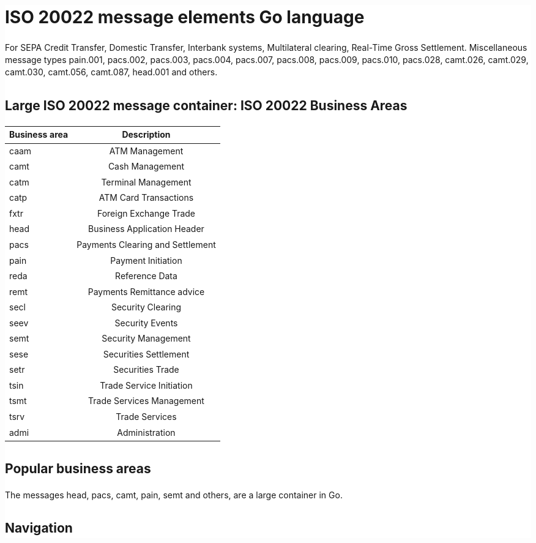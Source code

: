 # ISO 20022 message elements Go language

For SEPA Credit Transfer, Domestic Transfer, Interbank systems, Multilateral clearing, Real-Time Gross Settlement. Miscellaneous message types pain.001, pacs.002, pacs.003, pacs.004, pacs.007, pacs.008, pacs.009, pacs.010, pacs.028, camt.026, camt.029, camt.030, camt.056, camt.087, head.001 and others.

## Large ISO 20022 message container: ISO 20022 Business Areas

| Business area       | Description                 | 
| ---------|:--------------------------------------:|
| caam     | ATM Management                         |
| camt     | Cash Management                        |
| catm     | Terminal Management                    |
| catp     | ATM Card Transactions                  |
| fxtr     | Foreign Exchange Trade                 |
| head     | Business Application Header            |
| pacs     | Payments Clearing and Settlement       |
| pain     | Payment Initiation                     |
| reda     | Reference Data                         |
| remt     | Payments Remittance advice             |
| secl     | Security Clearing                      |
| seev     | Security Events                        |
| semt     | Security Management                    |
| sese     | Securities Settlement                  |
| setr     | Securities Trade                       |
| tsin     | Trade Service Initiation               |
| tsmt     | Trade Services Management              |
| tsrv     | Trade Services                         | 
| admi     | Administration                         |
 	
## Popular business areas

The messages head, pacs, camt, pain, semt and others, are a large container in Go.

## Navigation
